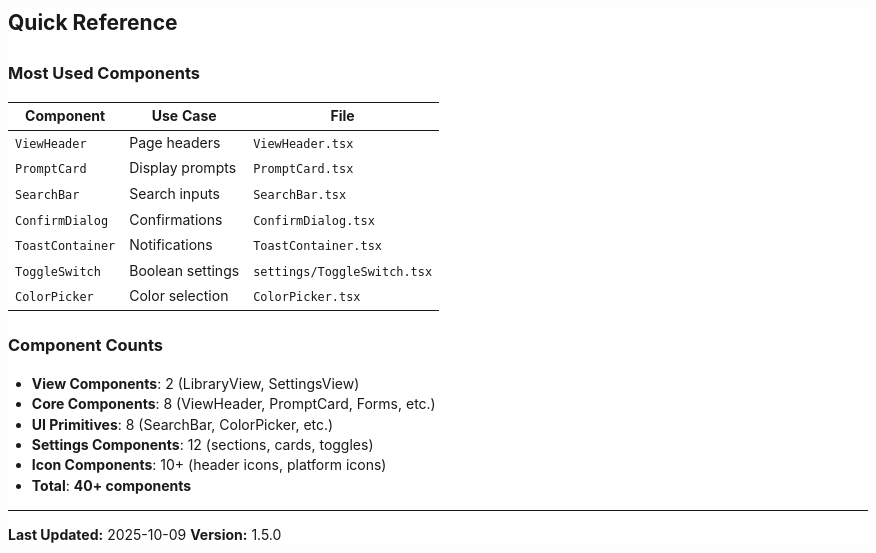 
## Quick Reference

### Most Used Components

| Component | Use Case | File |
|-----------|----------|------|
| `ViewHeader` | Page headers | `ViewHeader.tsx` |
| `PromptCard` | Display prompts | `PromptCard.tsx` |
| `SearchBar` | Search inputs | `SearchBar.tsx` |
| `ConfirmDialog` | Confirmations | `ConfirmDialog.tsx` |
| `ToastContainer` | Notifications | `ToastContainer.tsx` |
| `ToggleSwitch` | Boolean settings | `settings/ToggleSwitch.tsx` |
| `ColorPicker` | Color selection | `ColorPicker.tsx` |

### Component Counts

- **View Components**: 2 (LibraryView, SettingsView)
- **Core Components**: 8 (ViewHeader, PromptCard, Forms, etc.)
- **UI Primitives**: 8 (SearchBar, ColorPicker, etc.)
- **Settings Components**: 12 (sections, cards, toggles)
- **Icon Components**: 10+ (header icons, platform icons)
- **Total**: **40+ components**

---

**Last Updated:** 2025-10-09
**Version:** 1.5.0
